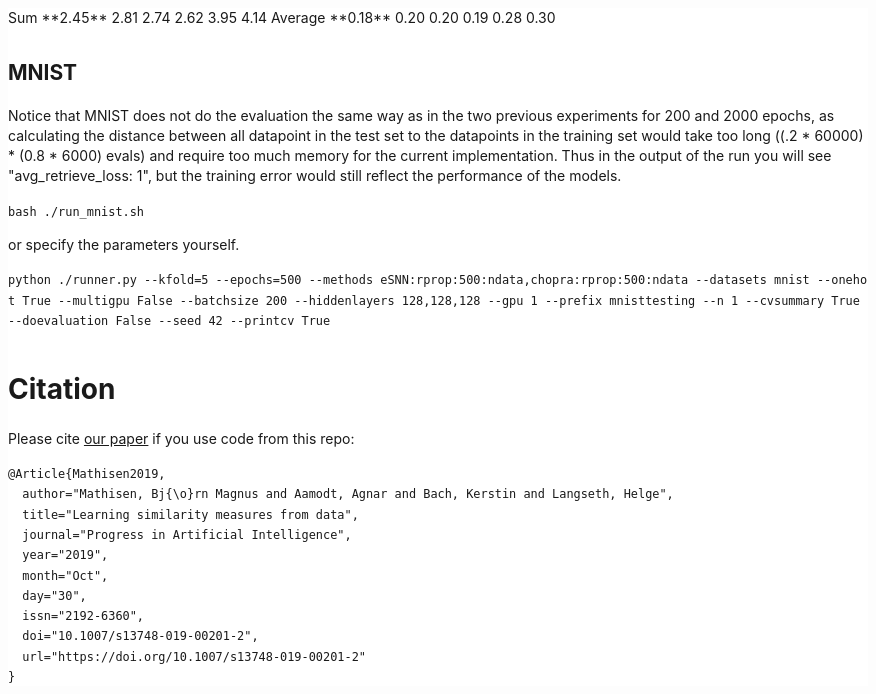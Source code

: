 <tbody>
<tr>
<td class="org-left">Sum</td>
<td class="org-left">**2.45**</td>
<td class="org-right">2.81</td>
<td class="org-right">2.74</td>
<td class="org-right">2.62</td>
<td class="org-right">3.95</td>
<td class="org-right">4.14</td>
</tr>
</tbody>

<tbody>
<tr>
<td class="org-left">Average</td>
<td class="org-left">**0.18**</td>
<td class="org-right">0.20</td>
<td class="org-right">0.20</td>
<td class="org-right">0.19</td>
<td class="org-right">0.28</td>
<td class="org-right">0.30</td>
</tr>
</tbody>
</table>


<a id="org5595463"></a>

## MNIST

Notice that MNIST does not do the evaluation the same way as in the two previous
experiments for 200 and 2000 epochs, as calculating the distance between all
datapoint in the test set to the datapoints in the training set would take too
long ((.2 \* 60000) \* (0.8 \* 6000) evals) and require too much memory for the
current implementation. Thus in the output of the run you will see
"avg\_retrieve\_loss: 1", but the training error would still reflect the
performance of the models.

    bash ./run_mnist.sh

or specify the parameters yourself.

    python ./runner.py --kfold=5 --epochs=500 --methods eSNN:rprop:500:ndata,chopra:rprop:500:ndata --datasets mnist --onehot True --multigpu False --batchsize 200 --hiddenlayers 128,128,128 --gpu 1 --prefix mnisttesting --n 1 --cvsummary True --doevaluation False --seed 42 --printcv True


<a id="org23375b3"></a>

# Citation

Please cite [our paper](https://doi.org/10.1007/s13748-019-00201-2) if you use code from this repo:

    @Article{Mathisen2019,
      author="Mathisen, Bj{\o}rn Magnus and Aamodt, Agnar and Bach, Kerstin and Langseth, Helge",
      title="Learning similarity measures from data",
      journal="Progress in Artificial Intelligence",
      year="2019",
      month="Oct",
      day="30",
      issn="2192-6360",
      doi="10.1007/s13748-019-00201-2",
      url="https://doi.org/10.1007/s13748-019-00201-2"
    }

